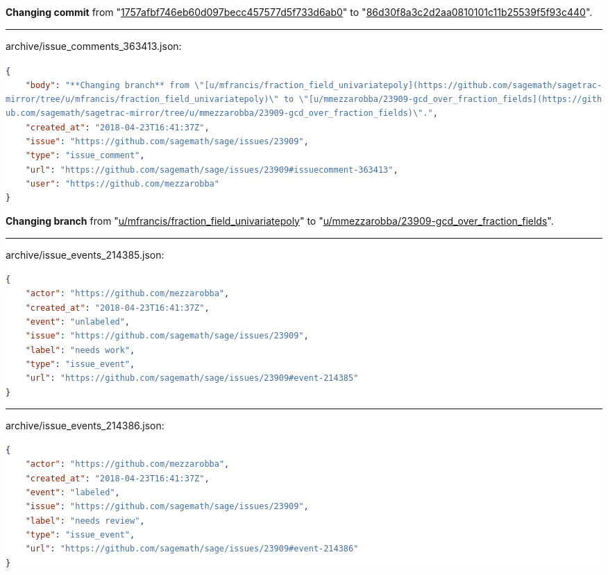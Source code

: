 **Changing commit** from "[1757afbf746eb60d097becc457577d5f733d6ab0](https://github.com/sagemath/sagetrac-mirror/commit/1757afbf746eb60d097becc457577d5f733d6ab0)" to "[86d30f8a3c2d2aa0810101c11b25539f5f93c440](https://github.com/sagemath/sagetrac-mirror/commit/86d30f8a3c2d2aa0810101c11b25539f5f93c440)".



---

archive/issue_comments_363413.json:
```json
{
    "body": "**Changing branch** from \"[u/mfrancis/fraction_field_univariatepoly](https://github.com/sagemath/sagetrac-mirror/tree/u/mfrancis/fraction_field_univariatepoly)\" to \"[u/mmezzarobba/23909-gcd_over_fraction_fields](https://github.com/sagemath/sagetrac-mirror/tree/u/mmezzarobba/23909-gcd_over_fraction_fields)\".",
    "created_at": "2018-04-23T16:41:37Z",
    "issue": "https://github.com/sagemath/sage/issues/23909",
    "type": "issue_comment",
    "url": "https://github.com/sagemath/sage/issues/23909#issuecomment-363413",
    "user": "https://github.com/mezzarobba"
}
```

**Changing branch** from "[u/mfrancis/fraction_field_univariatepoly](https://github.com/sagemath/sagetrac-mirror/tree/u/mfrancis/fraction_field_univariatepoly)" to "[u/mmezzarobba/23909-gcd_over_fraction_fields](https://github.com/sagemath/sagetrac-mirror/tree/u/mmezzarobba/23909-gcd_over_fraction_fields)".



---

archive/issue_events_214385.json:
```json
{
    "actor": "https://github.com/mezzarobba",
    "created_at": "2018-04-23T16:41:37Z",
    "event": "unlabeled",
    "issue": "https://github.com/sagemath/sage/issues/23909",
    "label": "needs work",
    "type": "issue_event",
    "url": "https://github.com/sagemath/sage/issues/23909#event-214385"
}
```



---

archive/issue_events_214386.json:
```json
{
    "actor": "https://github.com/mezzarobba",
    "created_at": "2018-04-23T16:41:37Z",
    "event": "labeled",
    "issue": "https://github.com/sagemath/sage/issues/23909",
    "label": "needs review",
    "type": "issue_event",
    "url": "https://github.com/sagemath/sage/issues/23909#event-214386"
}
```
